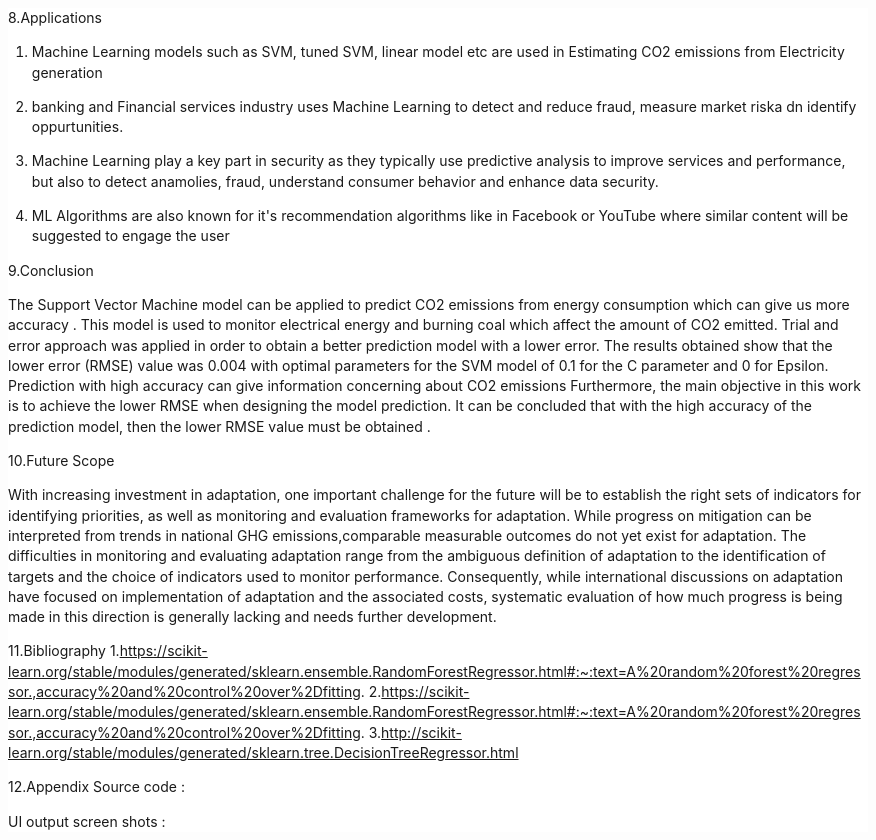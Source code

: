 


8.Applications
1. Machine Learning models such as SVM, tuned SVM, linear model etc are used in Estimating CO2 emissions from Electricity generation

2. banking and Financial services industry uses Machine Learning to detect and reduce fraud, measure market riska dn identify oppurtunities.

3. Machine Learning play a key part in security as they typically use predictive analysis to improve services and performance, but also to detect anamolies, fraud, understand consumer behavior and enhance data security.

4. ML Algorithms are also known for it's recommendation algorithms like in Facebook or YouTube where similar content will be suggested to engage the user


9.Conclusion

The Support Vector Machine model  can be applied to  predict  CO2  emissions from energy consumption which can give us more accuracy . This model is used to monitor electrical energy and burning coal which affect the amount of CO2 emitted. Trial and error approach was applied in order to obtain a better prediction model with a lower error. The results obtained show that the lower error (RMSE) value was 0.004 with optimal parameters for the SVM model of 0.1 for the C parameter and 0 for Epsilon. Prediction with high accuracy can give information concerning about CO2 emissions  Furthermore, the main objective in this work is to achieve the lower RMSE when designing the model prediction. It can be concluded that with the high accuracy of the prediction model, then the lower RMSE value must be obtained .


10.Future Scope 

With  increasing  investment in  adaptation,  one  important  challenge  for  the  future will  be  to establish the right sets of indicators for identifying priorities,  as  well  as  monitoring  and  evaluation  frameworks  for adaptation.  While  progress  on  mitigation  can  be  interpreted  from  trends  in  national  GHG  emissions,comparable  measurable  outcomes  do  not  yet exist  for  adaptation.  The  difficulties  in  monitoring  and evaluating adaptation range from the ambiguous definition of adaptation to the identification of targets and the  choice  of  indicators  used  to  monitor  performance.  Consequently,  while  international  discussions  on adaptation have focused on implementation of adaptation and the associated costs, systematic evaluation of
how  much  progress  is  being  made  in  this  direction  is  generally  lacking  and  needs  further  development.




11.Bibliography
1.https://scikit-learn.org/stable/modules/generated/sklearn.ensemble.RandomForestRegressor.html#:~:text=A%20random%20forest%20regressor.,accuracy%20and%20control%20over%2Dfitting.
2.https://scikit-learn.org/stable/modules/generated/sklearn.ensemble.RandomForestRegressor.html#:~:text=A%20random%20forest%20regressor.,accuracy%20and%20control%20over%2Dfitting.
3.http://scikit-learn.org/stable/modules/generated/sklearn.tree.DecisionTreeRegressor.html 



12.Appendix
Source code :



UI output screen shots :


